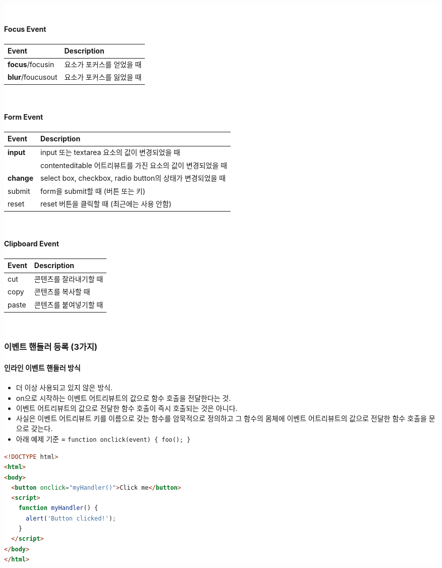 <br/>

#### Focus Event

| Event              | Description               |
| :----------------- | :------------------------ |
| **focus**/focusin  | 요소가 포커스를 얻었을 때 |
| **blur**/foucusout | 요소가 포커스를 잃었을 때 |

<br/>

#### Form Event

| Event      | Description                                                 |
| :--------- | :---------------------------------------------------------- |
| **input**  | input 또는 textarea 요소의 값이 변경되었을 때               |
|            | contenteditable 어트리뷰트를 가진 요소의 값이 변경되었을 때 |
| **change** | select box, checkbox, radio button의 상태가 변경되었을 때   |
| submit     | form을 submit할 때 (버튼 또는 키)                           |
| reset      | reset 버튼을 클릭할 때 (최근에는 사용 안함)                 |

<br/>

#### Clipboard Event

| Event | Description            |
| :---- | :--------------------- |
| cut   | 콘텐츠를 잘라내기할 때 |
| copy  | 콘텐츠를 복사할 때     |
| paste | 콘텐츠를 붙여넣기할 때 |

<br/>

### 이벤트 핸들러 등록 (3가지)

#### 인라인 이벤트 핸들러 방식

- 더 이상 사용되고 있지 않은 방식.
- on으로 시작하는 이벤트 어트리뷰트의 값으로 함수 호출을 전달한다는 것.
- 이벤트 어트리뷰트의 값으로 전달한 함수 호출이 즉시 호출되는 것은 아니다. 
- 사실은 이벤트 어트리뷰트 키를 이름으로 갖는 함수를 암묵적으로 정의하고 그 함수의 몸체에 이벤트 어트리뷰트의 값으로 전달한 함수 호출을 문으로 갖는다. 
- 아래 예제 기준 = `function onclick(event) { foo(); }`

~~~html
<!DOCTYPE html>
<html>
<body>
  <button onclick="myHandler()">Click me</button>
  <script>
    function myHandler() {
      alert('Button clicked!');
    }
  </script>
</body>
</html>
~~~
